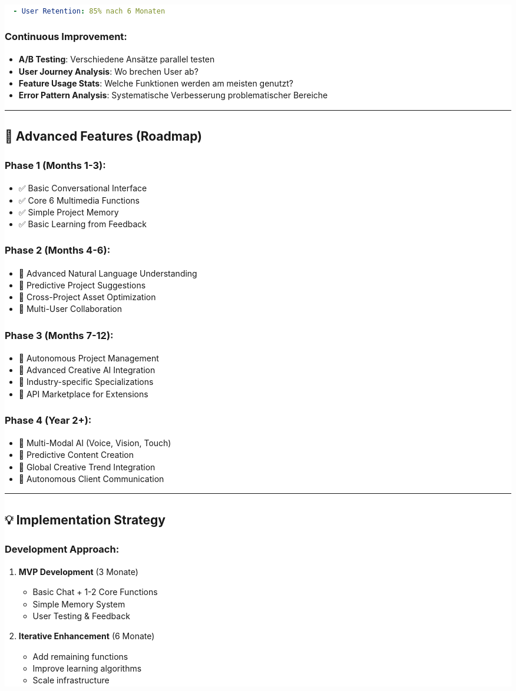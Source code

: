 ```yaml
  - User Retention: 85% nach 6 Monaten
```

### Continuous Improvement:
- **A/B Testing**: Verschiedene Ansätze parallel testen
- **User Journey Analysis**: Wo brechen User ab?
- **Feature Usage Stats**: Welche Funktionen werden am meisten genutzt?
- **Error Pattern Analysis**: Systematische Verbesserung problematischer Bereiche

---

## 🔮 Advanced Features (Roadmap)

### Phase 1 (Months 1-3):
- ✅ Basic Conversational Interface
- ✅ Core 6 Multimedia Functions
- ✅ Simple Project Memory
- ✅ Basic Learning from Feedback

### Phase 2 (Months 4-6):
- 🔄 Advanced Natural Language Understanding
- 🔄 Predictive Project Suggestions
- 🔄 Cross-Project Asset Optimization
- 🔄 Multi-User Collaboration

### Phase 3 (Months 7-12):
- 🚀 Autonomous Project Management
- 🚀 Advanced Creative AI Integration
- 🚀 Industry-specific Specializations
- 🚀 API Marketplace for Extensions

### Phase 4 (Year 2+):
- 🌟 Multi-Modal AI (Voice, Vision, Touch)
- 🌟 Predictive Content Creation
- 🌟 Global Creative Trend Integration
- 🌟 Autonomous Client Communication

---

## 💡 Implementation Strategy

### Development Approach:
1. **MVP Development** (3 Monate)
   - Basic Chat + 1-2 Core Functions
   - Simple Memory System
   - User Testing & Feedback

2. **Iterative Enhancement** (6 Monate)
   - Add remaining functions
   - Improve learning algorithms
   - Scale infrastructure
